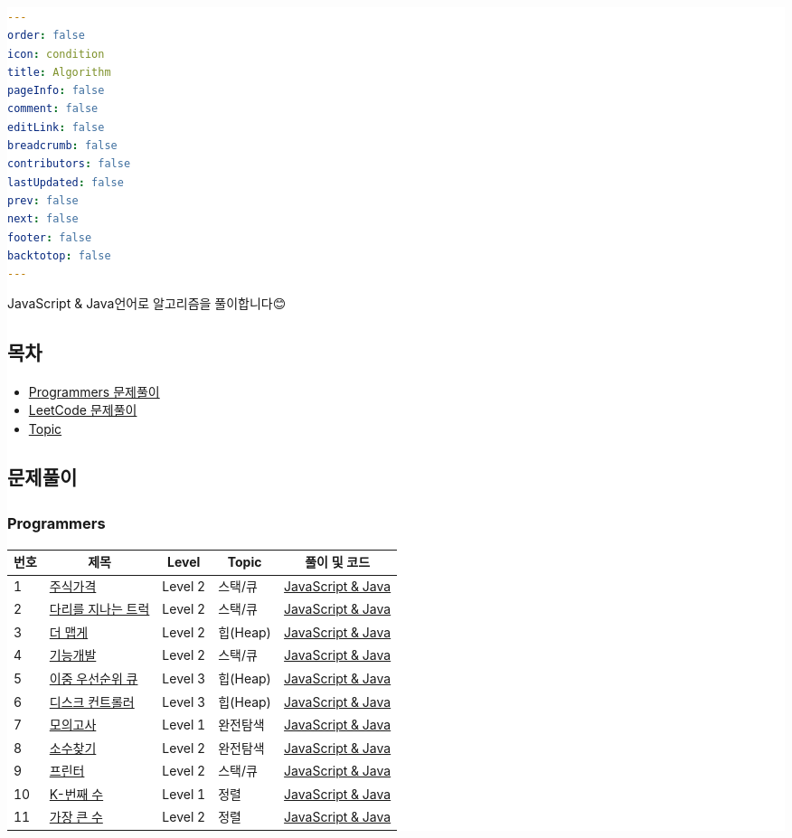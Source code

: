```yaml
---
order: false
icon: condition
title: Algorithm
pageInfo: false
comment: false
editLink: false
breadcrumb: false
contributors: false
lastUpdated: false
prev: false
next: false
footer: false
backtotop: false
---
```


JavaScript & Java언어로 알고리즘을 풀이합니다:blush:

## 목차

- [Programmers 문제풀이](#programmers)
- [LeetCode 문제풀이](#leetcode)
- [Topic](#topic)

## 문제풀이

### Programmers

| 번호 | 제목                                                                             | Level   | Topic                                | 풀이 및 코드                                                                                                                                                                                                                                                                        |
| ---- | -------------------------------------------------------------------------------- | ------- | ------------------------------------ | ----------------------------------------------------------------------------------------------------------------------------------------------------------------------------------------------------------------------------------------------------------------------------------- |
| 1    | [주식가격](https://programmers.co.kr/learn/courses/30/lessons/42584)             | Level 2 | 스택/큐                              | [JavaScript & Java](https://github.com/jstella96/algorithm/blob/dev/programmers/level-2/%EC%A3%BC%EC%8B%9D%EA%B0%80%EA%B2%A9/%EC%A3%BC%EC%8B%9D%EA%B0%80%EA%B2%A9.md)                                                                                                               |
| 2    | [다리를 지나는 트럭](https://programmers.co.kr/learn/courses/30/lessons/42583)   | Level 2 | 스택/큐                              | [JavaScript & Java](https://github.com/jstella96/algorithm/blob/dev/programmers/level-2/%EB%8B%A4%EB%A6%AC%EB%A5%BC-%EC%A7%80%EB%82%98%EB%8A%94-%ED%8A%B8%EB%9F%AD/%EB%8B%A4%EB%A6%AC%EB%A5%BC_%EC%A7%80%EB%82%98%EB%8A%94_%ED%8A%B8%EB%9F%AD.md)                                   |
| 3    | [더 맵게](https://programmers.co.kr/learn/courses/30/lessons/42626)              | Level 2 | 힙(Heap)                             | [JavaScript & Java](https://github.com/jstella96/algorithm/blob/dev/programmers/level-2/%EB%8D%94%EB%A7%B5%EA%B2%8C/%EB%8D%94_%EB%A7%B5%EA%B2%8C.md)                                                                                                                                |
| 4    | [기능개발](https://programmers.co.kr/learn/courses/30/lessons/42586)             | Level 2 | 스택/큐                              | [JavaScript & Java](https://github.com/jstella96/algorithm/blob/dev/programmers/level-2/%EA%B8%B0%EB%8A%A5%EA%B0%9C%EB%B0%9C/%EA%B8%B0%EB%8A%A5%EA%B0%9C%EB%B0%9C.md)                                                                                                               |
| 5    | [이중 우선순위 큐](https://programmers.co.kr/learn/courses/30/lessons/42628)     | Level 3 | 힙(Heap)                             | [JavaScript & Java](https://github.com/jstella96/algorithm/blob/dev/programmers/level-3/%EC%9D%B4%EC%A4%91-%EC%9A%B0%EC%84%A0%EC%88%9C%EC%9C%84-%ED%81%90/%EC%9D%B4%EC%A4%91_%EC%9A%B0%EC%84%A0%EC%88%9C%EC%9C%84_%ED%81%90.md)                                                     |
| 6    | [디스크 컨트롤러](https://programmers.co.kr/learn/courses/30/lessons/42627)      | Level 3 | 힙(Heap)                             | [JavaScript & Java](https://github.com/jstella96/algorithm/blob/dev/programmers/level-3/%EB%94%94%EC%8A%A4%ED%81%AC-%EC%BB%A8%ED%8A%B8%EB%A1%A4%EB%9F%AC/%EB%94%94%EC%8A%A4%ED%81%AC-%EC%BB%A8%ED%8A%B8%EB%A1%A4%EB%9F%AC.md)                                                       |
| 7    | [모의고사](https://programmers.co.kr/learn/courses/30/lessons/42840)             | Level 1 | 완전탐색                             | [JavaScript & Java](https://github.com/jstella96/algorithm/blob/dev/programmers/level-1/%EB%AA%A8%EC%9D%98%EA%B3%A0%EC%82%AC/%EB%AA%A8%EC%9D%98%EA%B3%A0%EC%82%AC.md)                                                                                                               |
| 8    | [소수찾기](https://programmers.co.kr/learn/courses/30/lessons/42839)             | Level 2 | 완전탐색                             | [JavaScript & Java](https://github.com/jstella96/algorithm/blob/dev/programmers/level-2/%EC%86%8C%EC%88%98%EC%B0%BE%EA%B8%B0/%EC%86%8C%EC%88%98%EC%B0%BE%EA%B8%B0.md)                                                                                                               |
| 9    | [프린터](https://programmers.co.kr/learn/courses/30/lessons/42587)               | Level 2 | 스택/큐                              | [JavaScript & Java](https://github.com/jstella96/algorithm/blob/dev/programmers/level-2/%ED%94%84%EB%A6%B0%ED%84%B0/%ED%94%84%EB%A6%B0%ED%84%B0.md)                                                                                                                                 |
| 10   | [K-번째 수](https://programmers.co.kr/learn/courses/30/lessons/42748)            | Level 1 | 정렬                                 | [JavaScript & Java](https://github.com/jstella96/algorithm/blob/dev/programmers/level-1/k-%EB%B2%88%EC%A7%B8%EC%9D%98-%EC%88%98/k_%EB%B2%88%EC%A7%B8%EC%9D%98_%EC%88%98.md)                                                                                                         |
| 11   | [가장 큰 수](https://programmers.co.kr/learn/courses/30/lessons/42746)           | Level 2 | 정렬                                 | [JavaScript & Java](https://github.com/jstella96/algorithm/blob/dev/programmers/level-2/%EA%B0%80%EC%9E%A5-%ED%81%B0-%EC%88%98/%EA%B0%80%EC%9E%A5-%ED%81%B0-%EC%88%98.md)                                                                                                           |